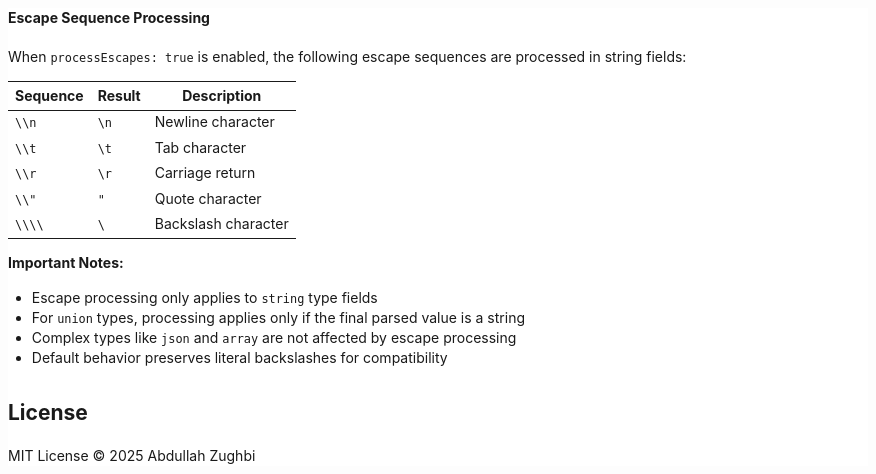 #### Escape Sequence Processing

When `processEscapes: true` is enabled, the following escape sequences are processed in string fields:

| Sequence | Result | Description |
|----------|---------|-------------|
| `\\n`    | `\n`    | Newline character |
| `\\t`    | `\t`    | Tab character |
| `\\r`    | `\r`    | Carriage return |
| `\\"`    | `"`     | Quote character |
| `\\\\`   | `\`     | Backslash character |

**Important Notes:**
- Escape processing only applies to `string` type fields
- For `union` types, processing applies only if the final parsed value is a string
- Complex types like `json` and `array` are not affected by escape processing
- Default behavior preserves literal backslashes for compatibility


## License

MIT License © 2025 Abdullah Zughbi
